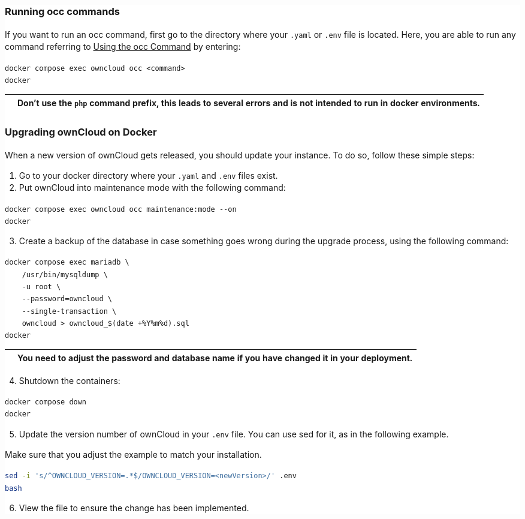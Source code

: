 ### Running occ commands

If you want to run an occ command, first go to the directory where your `.yaml` or `.env` file is located. Here, you are able to run any command referring to [Using the occ Command](https://doc.owncloud.com/server/10.15/admin_manual/configuration/server/occ_command.html) by entering:

```docker
docker compose exec owncloud occ <command>
docker
```

|  | Don’t use the `php` command prefix, this leads to several errors and is not intended to run in docker environments. |
| --- | --- |

### Upgrading ownCloud on Docker

When a new version of ownCloud gets released, you should update your instance. To do so, follow these simple steps:

1. Go to your docker directory where your `.yaml` and `.env` files exist.
2. Put ownCloud into maintenance mode with the following command:

```docker
docker compose exec owncloud occ maintenance:mode --on
docker
```
3. Create a backup of the database in case something goes wrong during the upgrade process, using the following command:

```docker
docker compose exec mariadb \
    /usr/bin/mysqldump \
    -u root \
    --password=owncloud \
    --single-transaction \
    owncloud > owncloud_$(date +%Y%m%d).sql
docker
```

|  | You need to adjust the password and database name if you have changed it in your deployment. |
| --- | --- |
4. Shutdown the containers:

```docker
docker compose down
docker
```
5. Update the version number of ownCloud in your `.env` file. You can use sed for it, as in the following example.

Make sure that you adjust the example to match your installation.

```bash
sed -i 's/^OWNCLOUD_VERSION=.*$/OWNCLOUD_VERSION=<newVersion>/' .env
bash
```
6. View the file to ensure the change has been implemented.
